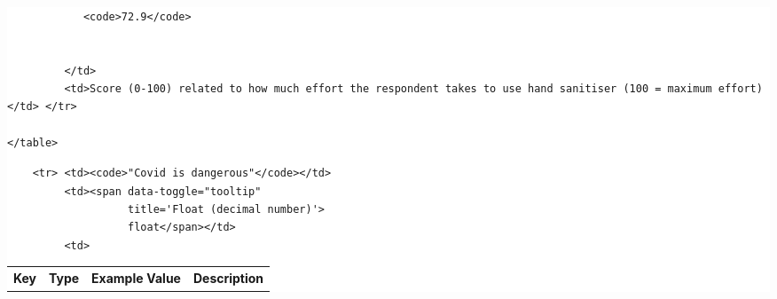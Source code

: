                 <code>72.9</code>
             
                
             </td> 
             <td>Score (0-100) related to how much effort the respondent takes to use hand sanitiser (100 = maximum effort)</td> </tr>
        
    </table>
</div>

    

    

    

<script>
$(document).ready(function() {
    $( "#explore-Scores-Precautions" ).dialog({
      autoOpen: false,
      width: 'auto',
      create: function (event, ui) {
        // Set max-width
        $(this).parent().css("maxWidth", "600px");
      }
    });
    
    $("#btn-explore-Scores-Precautions-Cleaned-surfaces").click(function() {
        $( "#explore-Scores-Precautions-Cleaned-surfaces" ).dialog("open").css({'max-height':"400px", overflow:"auto"});;
        $('.ui-dialog :button').blur();
    });
        
    
    $("#btn-explore-Scores-Precautions-Covered-mouth-sneeze").click(function() {
        $( "#explore-Scores-Precautions-Covered-mouth-sneeze" ).dialog("open").css({'max-height':"400px", overflow:"auto"});;
        $('.ui-dialog :button').blur();
    });
        
    
    $("#btn-explore-Scores-Precautions-Used-hand-sanitiser").click(function() {
        $( "#explore-Scores-Precautions-Used-hand-sanitiser" ).dialog("open").css({'max-height':"400px", overflow:"auto"});;
        $('.ui-dialog :button').blur();
    });
        
    
});
</script>

<div id='explore-Scores-Outlooks' title='Dictionary (3 keys)'>
    <table class='table table-sm table-striped table-bordered' >
        <tr> <th>Key</th> <th>Type</th> <th>Example Value</th> <th>Description</th></tr>
        
        <tr> <td><code>"Covid is dangerous"</code></td>
             <td><span data-toggle="tooltip"
                       title='Float (decimal number)'>
                       float</span></td> 
             <td>
             